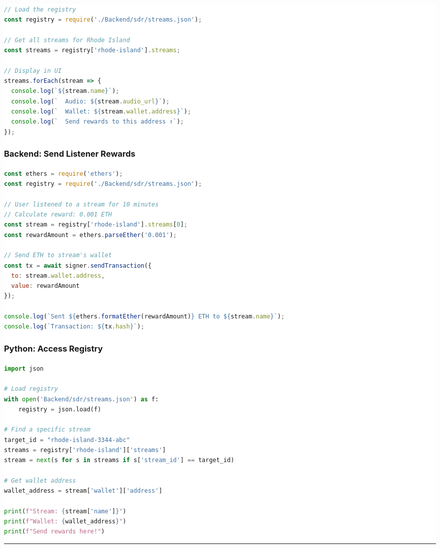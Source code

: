 ```javascript
// Load the registry
const registry = require('./Backend/sdr/streams.json');

// Get all streams for Rhode Island
const streams = registry['rhode-island'].streams;

// Display in UI
streams.forEach(stream => {
  console.log(`${stream.name}`);
  console.log(`  Audio: ${stream.audio_url}`);
  console.log(`  Wallet: ${stream.wallet.address}`);
  console.log(`  Send rewards to this address ↑`);
});
```

### Backend: Send Listener Rewards

```javascript
const ethers = require('ethers');
const registry = require('./Backend/sdr/streams.json');

// User listened to a stream for 10 minutes
// Calculate reward: 0.001 ETH
const stream = registry['rhode-island'].streams[0];
const rewardAmount = ethers.parseEther('0.001');

// Send ETH to stream's wallet
const tx = await signer.sendTransaction({
  to: stream.wallet.address,
  value: rewardAmount
});

console.log(`Sent ${ethers.formatEther(rewardAmount)} ETH to ${stream.name}`);
console.log(`Transaction: ${tx.hash}`);
```

### Python: Access Registry

```python
import json

# Load registry
with open('Backend/sdr/streams.json') as f:
    registry = json.load(f)

# Find a specific stream
target_id = "rhode-island-3344-abc"
streams = registry['rhode-island']['streams']
stream = next(s for s in streams if s['stream_id'] == target_id)

# Get wallet address
wallet_address = stream['wallet']['address']

print(f"Stream: {stream['name']}")
print(f"Wallet: {wallet_address}")
print(f"Send rewards here!")
```

---